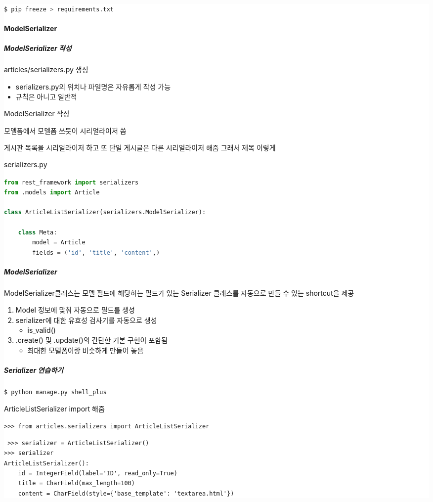 ```bash
$ pip freeze > requirements.txt
```

#### ModelSerializer

##### ModelSerializer 작성

articles/serializers.py 생성

- serializers.py의 위치나 파일명은 자유롭게 작성 가능
- 규칙은 아니고 일반적

ModelSerializer 작성

모델폼에서 모델폼 쓰듯이 시리얼라이저 씀

게시판 목록을 시리얼라이저 하고 또 단일 게시글은 다른 시리얼라이저 해줌 그래서 제목 이렇게

serializers.py

```python
from rest_framework import serializers
from .models import Article

class ArticleListSerializer(serializers.ModelSerializer):

    class Meta:
        model = Article
        fields = ('id', 'title', 'content',)
```

##### ModelSerializer

 ModelSerializer클래스는 모델 필드에 해당하는 필드가 있는 Serializer 클래스를 자동으로 만들 수 있는 shortcut을 제공

1. Model 정보에 맞춰 자동으로 필드를 생성
2. serializer에 대한 유효성 검사기를 자동으로 생성
   - is_valid()
3. .create() 및 .update()의 간단한 기본 구현이 포함됨
   - 최대한 모델폼이랑 비슷하게 만들어 놓음

##### Serializer 연습하기

```python
$ python manage.py shell_plus
```

ArticleListSerializer import 해줌

```shell
>>> from articles.serializers import ArticleListSerializer
```

```shell
 >>> serializer = ArticleListSerializer()
>>> serializer
ArticleListSerializer():
    id = IntegerField(label='ID', read_only=True)
    title = CharField(max_length=100)
    content = CharField(style={'base_template': 'textarea.html'})
```
